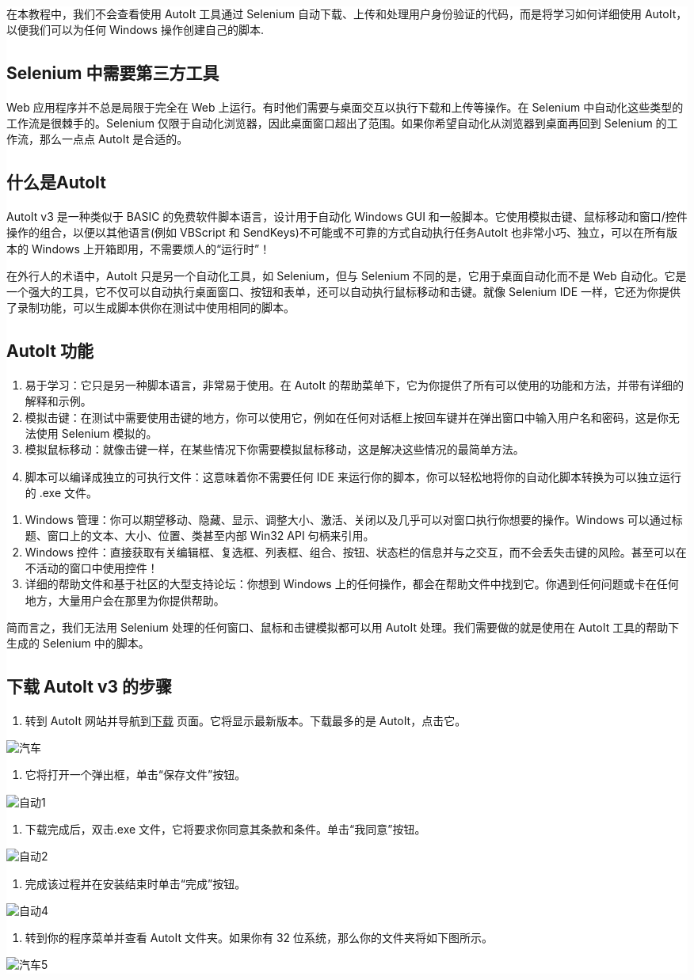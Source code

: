 在本教程中，我们不会查看使用 AutoIt 工具通过 Selenium 自动下载、上传和处理用户身份验证的代码，而是将学习如何详细使用 AutoIt，以便我们可以为任何 Windows 操作创建自己的脚本.

## Selenium 中需要第三方工具

Web 应用程序并不总是局限于完全在 Web 上运行。有时他们需要与桌面交互以执行下载和上传等操作。在 Selenium 中自动化这些类型的工作流是很棘手的。Selenium 仅限于自动化浏览器，因此桌面窗口超出了范围。如果你希望自动化从浏览器到桌面再回到 Selenium 的工作流，那么一点点 AutoIt 是合适的。

## 什么是AutoIt

AutoIt v3 是一种类似于 BASIC 的免费软件脚本语言，设计用于自动化 Windows GUI 和一般脚本。它使用模拟击键、鼠标移动和窗口/控件操作的组合，以便以其他语言(例如 VBScript 和 SendKeys)不可能或不可靠的方式自动执行任务AutoIt 也非常小巧、独立，可以在所有版本的 Windows 上开箱即用，不需要烦人的“运行时”！

在外行人的术语中，AutoIt 只是另一个自动化工具，如 Selenium，但与 Selenium 不同的是，它用于桌面自动化而不是 Web 自动化。它是一个强大的工具，它不仅可以自动执行桌面窗口、按钮和表单，还可以自动执行鼠标移动和击键。就像 Selenium IDE 一样，它还为你提供了录制功能，可以生成脚本供你在测试中使用相同的脚本。

## AutoIt 功能

1.  易于学习：它只是另一种脚本语言，非常易于使用。在 AutoIt 的帮助菜单下，它为你提供了所有可以使用的功能和方法，并带有详细的解释和示例。
2.  模拟击键：在测试中需要使用击键的地方，你可以使用它，例如在任何对话框上按回车键并在弹出窗口中输入用户名和密码，这是你无法使用 Selenium 模拟的。
3.  模拟鼠标移动：就像击键一样，在某些情况下你需要模拟鼠标移动，这是解决这些情况的最简单方法。

4) 脚本可以编译成独立的可执行文件：这意味着你不需要任何 IDE 来运行你的脚本，你可以轻松地将你的自动化脚本转换为可以独立运行的 .exe 文件。

1.  Windows 管理：你可以期望移动、隐藏、显示、调整大小、激活、关闭以及几乎可以对窗口执行你想要的操作。Windows 可以通过标题、窗口上的文本、大小、位置、类甚至内部 Win32 API 句柄来引用。
2.  Windows 控件：直接获取有关编辑框、复选框、列表框、组合、按钮、状态栏的信息并与之交互，而不会丢失击键的风险。甚至可以在不活动的窗口中使用控件！
3.  详细的帮助文件和基于社区的大型支持论坛：你想到 Windows 上的任何操作，都会在帮助文件中找到它。你遇到任何问题或卡在任何地方，大量用户会在那里为你提供帮助。

简而言之，我们无法用 Selenium 处理的任何窗口、鼠标和击键模拟都可以用 AutoIt 处理。我们需要做的就是使用在 AutoIt 工具的帮助下生成的 Selenium 中的脚本。

## 下载 AutoIt v3 的步骤

1.  转到 AutoIt 网站并导航到[下载](https://www.autoitscript.com/site/autoit/downloads/) 页面。它将显示最新版本。下载最多的是 AutoIt，点击它。

![汽车](https://www.toolsqa.com/gallery/selnium%20webdriver/1.Auto.jpg)

1.  它将打开一个弹出框，单击“保存文件”按钮。

![自动1](https://www.toolsqa.com/gallery/selnium%20webdriver/2.Auto-1.jpg)

1.  下载完成后，双击.exe 文件，它将要求你同意其条款和条件。单击“我同意”按钮。

![自动2](https://www.toolsqa.com/gallery/selnium%20webdriver/3.Auto-2.jpg)

1.  完成该过程并在安装结束时单击“完成”按钮。

![自动4](https://www.toolsqa.com/gallery/selnium%20webdriver/4.Auto-4.jpg)

1.  转到你的程序菜单并查看 AutoIt 文件夹。如果你有 32 位系统，那么你的文件夹将如下图所示。

![汽车5](https://www.toolsqa.com/gallery/selnium%20webdriver/5.Auto-5.jpg)
